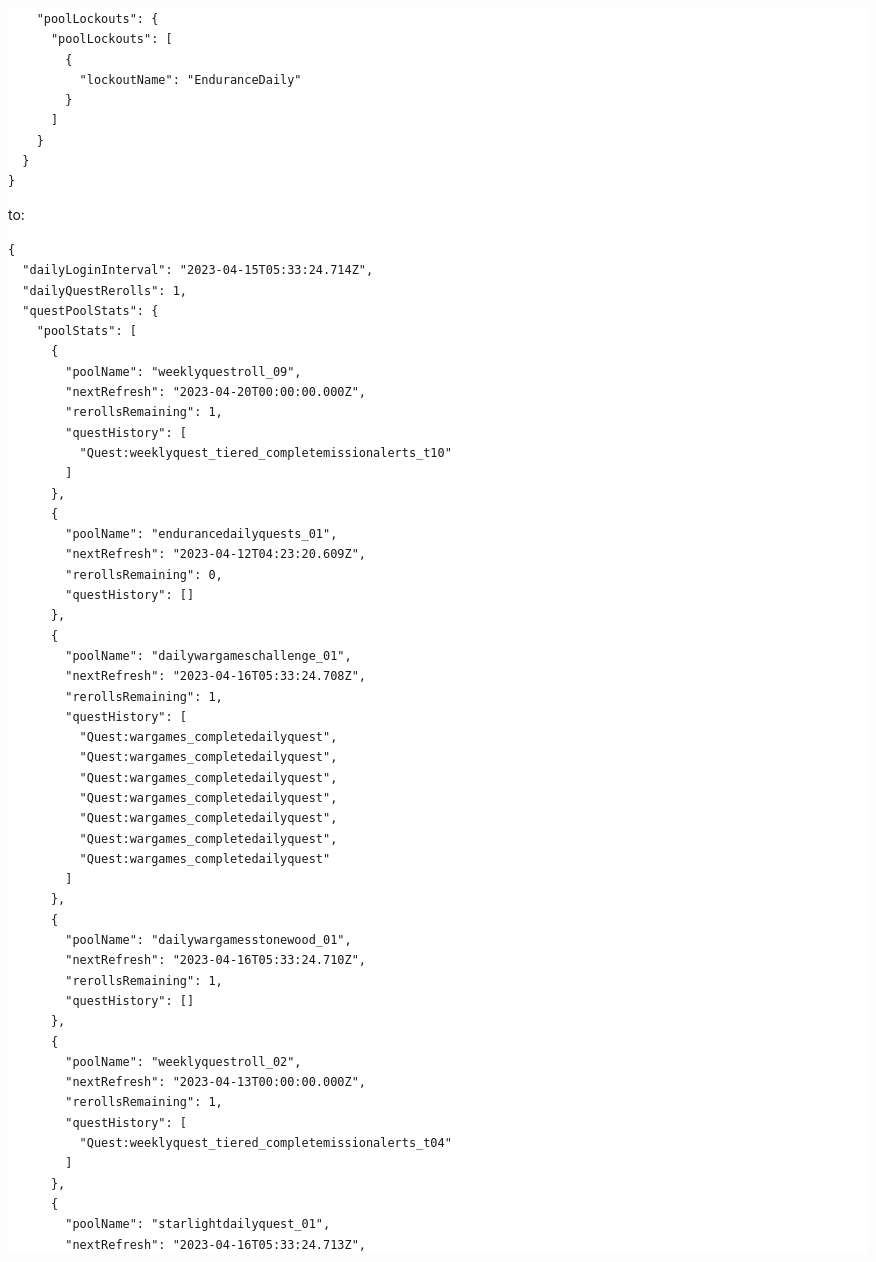 ```
    "poolLockouts": {
      "poolLockouts": [
        {
          "lockoutName": "EnduranceDaily"
        }
      ]
    }
  }
}
```

to:

```
{
  "dailyLoginInterval": "2023-04-15T05:33:24.714Z",
  "dailyQuestRerolls": 1,
  "questPoolStats": {
    "poolStats": [
      {
        "poolName": "weeklyquestroll_09",
        "nextRefresh": "2023-04-20T00:00:00.000Z",
        "rerollsRemaining": 1,
        "questHistory": [
          "Quest:weeklyquest_tiered_completemissionalerts_t10"
        ]
      },
      {
        "poolName": "endurancedailyquests_01",
        "nextRefresh": "2023-04-12T04:23:20.609Z",
        "rerollsRemaining": 0,
        "questHistory": []
      },
      {
        "poolName": "dailywargameschallenge_01",
        "nextRefresh": "2023-04-16T05:33:24.708Z",
        "rerollsRemaining": 1,
        "questHistory": [
          "Quest:wargames_completedailyquest",
          "Quest:wargames_completedailyquest",
          "Quest:wargames_completedailyquest",
          "Quest:wargames_completedailyquest",
          "Quest:wargames_completedailyquest",
          "Quest:wargames_completedailyquest",
          "Quest:wargames_completedailyquest"
        ]
      },
      {
        "poolName": "dailywargamesstonewood_01",
        "nextRefresh": "2023-04-16T05:33:24.710Z",
        "rerollsRemaining": 1,
        "questHistory": []
      },
      {
        "poolName": "weeklyquestroll_02",
        "nextRefresh": "2023-04-13T00:00:00.000Z",
        "rerollsRemaining": 1,
        "questHistory": [
          "Quest:weeklyquest_tiered_completemissionalerts_t04"
        ]
      },
      {
        "poolName": "starlightdailyquest_01",
        "nextRefresh": "2023-04-16T05:33:24.713Z",
```